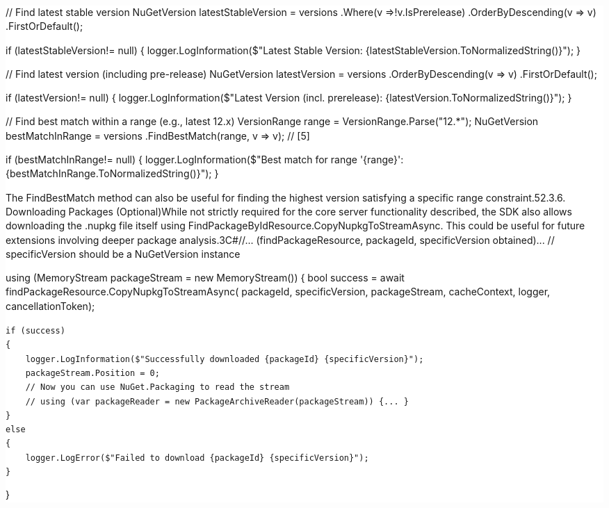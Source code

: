 // Find latest stable version
NuGetVersion latestStableVersion = versions
  .Where(v =>!v.IsPrerelease)
  .OrderByDescending(v => v)
  .FirstOrDefault();

if (latestStableVersion!= null)
{
    logger.LogInformation($"Latest Stable Version: {latestStableVersion.ToNormalizedString()}");
}

// Find latest version (including pre-release)
NuGetVersion latestVersion = versions
  .OrderByDescending(v => v)
  .FirstOrDefault();

if (latestVersion!= null)
{
    logger.LogInformation($"Latest Version (incl. prerelease): {latestVersion.ToNormalizedString()}");
}

// Find best match within a range (e.g., latest 12.x)
VersionRange range = VersionRange.Parse("12.*");
NuGetVersion bestMatchInRange = versions
  .FindBestMatch(range, v => v); // [5]

if (bestMatchInRange!= null)
{
     logger.LogInformation($"Best match for range '{range}': {bestMatchInRange.ToNormalizedString()}");
}

The FindBestMatch method can also be useful for finding the highest version satisfying a specific range constraint.52.3.6. Downloading Packages (Optional)While not strictly required for the core server functionality described, the SDK also allows downloading the .nupkg file itself using FindPackageByIdResource.CopyNupkgToStreamAsync. This could be useful for future extensions involving deeper package analysis.3C#//... (findPackageResource, packageId, specificVersion obtained)...
// specificVersion should be a NuGetVersion instance

using (MemoryStream packageStream = new MemoryStream())
{
    bool success = await findPackageResource.CopyNupkgToStreamAsync(
        packageId,
        specificVersion,
        packageStream,
        cacheContext,
        logger,
        cancellationToken);

    if (success)
    {
        logger.LogInformation($"Successfully downloaded {packageId} {specificVersion}");
        packageStream.Position = 0;
        // Now you can use NuGet.Packaging to read the stream
        // using (var packageReader = new PackageArchiveReader(packageStream)) {... }
    }
    else
    {
        logger.LogError($"Failed to download {packageId} {specificVersion}");
    }
}